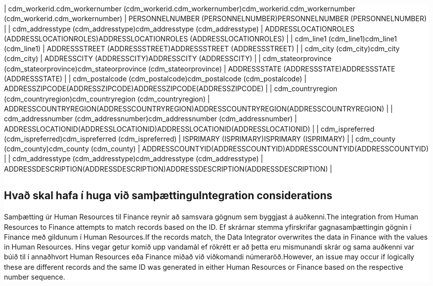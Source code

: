 | <span data-ttu-id="8cbf5-340">cdm_workerid.cdm_workernumber   (cdm_workerid.cdm_workernumber)</span><span class="sxs-lookup"><span data-stu-id="8cbf5-340">cdm_workerid.cdm_workernumber   (cdm_workerid.cdm_workernumber)</span></span> | <span data-ttu-id="8cbf5-341">PERSONNELNUMBER   (PERSONNELNUMBER)</span><span class="sxs-lookup"><span data-stu-id="8cbf5-341">PERSONNELNUMBER   (PERSONNELNUMBER)</span></span>           |
| <span data-ttu-id="8cbf5-342">cdm_addresstype   (cdm_addresstype)</span><span class="sxs-lookup"><span data-stu-id="8cbf5-342">cdm_addresstype   (cdm_addresstype)</span></span>                             | <span data-ttu-id="8cbf5-343">ADDRESSLOCATIONROLES   (ADDRESSLOCATIONROLES)</span><span class="sxs-lookup"><span data-stu-id="8cbf5-343">ADDRESSLOCATIONROLES   (ADDRESSLOCATIONROLES)</span></span> |
| <span data-ttu-id="8cbf5-344">cdm_line1   (cdm_line1)</span><span class="sxs-lookup"><span data-stu-id="8cbf5-344">cdm_line1   (cdm_line1)</span></span>                                         | <span data-ttu-id="8cbf5-345">ADDRESSSTREET   (ADDRESSSTREET)</span><span class="sxs-lookup"><span data-stu-id="8cbf5-345">ADDRESSSTREET   (ADDRESSSTREET)</span></span>               |
| <span data-ttu-id="8cbf5-346">cdm_city (cdm_city)</span><span class="sxs-lookup"><span data-stu-id="8cbf5-346">cdm_city (cdm_city)</span></span>                                             | <span data-ttu-id="8cbf5-347">ADDRESSCITY   (ADDRESSCITY)</span><span class="sxs-lookup"><span data-stu-id="8cbf5-347">ADDRESSCITY   (ADDRESSCITY)</span></span>                   |
| <span data-ttu-id="8cbf5-348">cdm_stateorprovince   (cdm_stateorprovince)</span><span class="sxs-lookup"><span data-stu-id="8cbf5-348">cdm_stateorprovince   (cdm_stateorprovince)</span></span>                     | <span data-ttu-id="8cbf5-349">ADDRESSSTATE   (ADDRESSSTATE)</span><span class="sxs-lookup"><span data-stu-id="8cbf5-349">ADDRESSSTATE   (ADDRESSSTATE)</span></span>                 |
| <span data-ttu-id="8cbf5-350">cdm_postalcode   (cdm_postalcode)</span><span class="sxs-lookup"><span data-stu-id="8cbf5-350">cdm_postalcode   (cdm_postalcode)</span></span>                               | <span data-ttu-id="8cbf5-351">ADDRESSZIPCODE(ADDRESSZIPCODE)</span><span class="sxs-lookup"><span data-stu-id="8cbf5-351">ADDRESSZIPCODE(ADDRESSZIPCODE)</span></span>                |
| <span data-ttu-id="8cbf5-352">cdm_countryregion   (cdm_countryregion)</span><span class="sxs-lookup"><span data-stu-id="8cbf5-352">cdm_countryregion   (cdm_countryregion)</span></span>                         | <span data-ttu-id="8cbf5-353">ADDRESSCOUNTRYREGION(ADDRESSCOUNTRYREGION)</span><span class="sxs-lookup"><span data-stu-id="8cbf5-353">ADDRESSCOUNTRYREGION(ADDRESSCOUNTRYREGION)</span></span>    |
| <span data-ttu-id="8cbf5-354">cdm_addressnumber   (cdm_addressnumber)</span><span class="sxs-lookup"><span data-stu-id="8cbf5-354">cdm_addressnumber   (cdm_addressnumber)</span></span>                         | <span data-ttu-id="8cbf5-355">ADDRESSLOCATIONID(ADDRESSLOCATIONID)</span><span class="sxs-lookup"><span data-stu-id="8cbf5-355">ADDRESSLOCATIONID(ADDRESSLOCATIONID)</span></span>          |
| <span data-ttu-id="8cbf5-356">cdm_ispreferred   (cdm_ispreferred)</span><span class="sxs-lookup"><span data-stu-id="8cbf5-356">cdm_ispreferred   (cdm_ispreferred)</span></span>                             | <span data-ttu-id="8cbf5-357">ISPRIMARY   (ISPRIMARY)</span><span class="sxs-lookup"><span data-stu-id="8cbf5-357">ISPRIMARY   (ISPRIMARY)</span></span>                       |
| <span data-ttu-id="8cbf5-358">cdm_county   (cdm_county)</span><span class="sxs-lookup"><span data-stu-id="8cbf5-358">cdm_county   (cdm_county)</span></span>                                       | <span data-ttu-id="8cbf5-359">ADDRESSCOUNTYID(ADDRESSCOUNTYID)</span><span class="sxs-lookup"><span data-stu-id="8cbf5-359">ADDRESSCOUNTYID(ADDRESSCOUNTYID)</span></span>              |
| <span data-ttu-id="8cbf5-360">cdm_addresstype   (cdm_addresstype)</span><span class="sxs-lookup"><span data-stu-id="8cbf5-360">cdm_addresstype   (cdm_addresstype)</span></span>                             | <span data-ttu-id="8cbf5-361">ADDRESSDESCRIPTION(ADDRESSDESCRIPTION)</span><span class="sxs-lookup"><span data-stu-id="8cbf5-361">ADDRESSDESCRIPTION(ADDRESSDESCRIPTION)</span></span>        |

## <a name="integration-considerations"></a><span data-ttu-id="8cbf5-362">Hvað skal hafa í huga við samþættingu</span><span class="sxs-lookup"><span data-stu-id="8cbf5-362">Integration considerations</span></span>

<span data-ttu-id="8cbf5-363">Samþætting úr Human Resources til Finance reynir að samsvara gögnum sem byggjast á auðkenni.</span><span class="sxs-lookup"><span data-stu-id="8cbf5-363">The integration from Human Resources to Finance attempts to match records based on the ID.</span></span> <span data-ttu-id="8cbf5-364">Ef skrárnar stemma yfirskrifar gagnasamþættingin gögnin í Finance með gildunum í Human Resources.</span><span class="sxs-lookup"><span data-stu-id="8cbf5-364">If the records match, the Data Integrator overwrites the data in Finance with the values in Human Resources.</span></span> <span data-ttu-id="8cbf5-365">Hins vegar getur komið upp vandamál ef rökrétt er að þetta eru mismunandi skrár og sama auðkenni var búið til í annaðhvort Human Resources eða Finance miðað við viðkomandi númeraröð.</span><span class="sxs-lookup"><span data-stu-id="8cbf5-365">However, an issue may occur if logically these are different records and the same ID was generated in either Human Resources or Finance based on the respective number sequence.</span></span>
